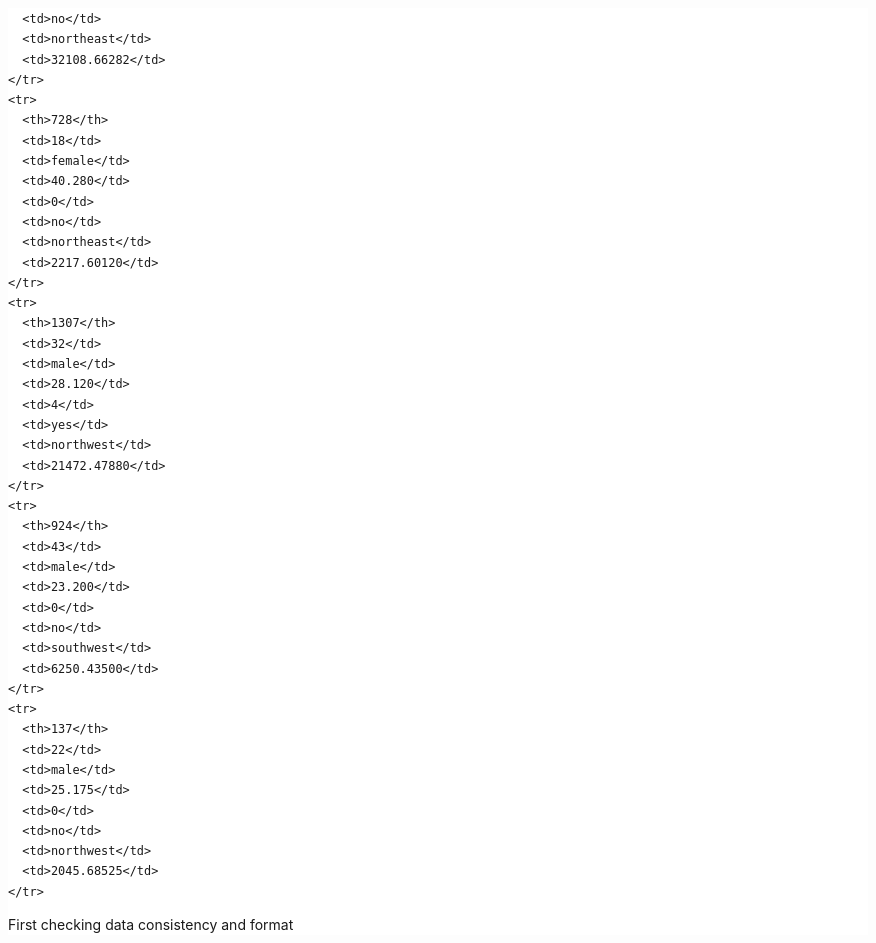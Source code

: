       <td>no</td>
      <td>northeast</td>
      <td>32108.66282</td>
    </tr>
    <tr>
      <th>728</th>
      <td>18</td>
      <td>female</td>
      <td>40.280</td>
      <td>0</td>
      <td>no</td>
      <td>northeast</td>
      <td>2217.60120</td>
    </tr>
    <tr>
      <th>1307</th>
      <td>32</td>
      <td>male</td>
      <td>28.120</td>
      <td>4</td>
      <td>yes</td>
      <td>northwest</td>
      <td>21472.47880</td>
    </tr>
    <tr>
      <th>924</th>
      <td>43</td>
      <td>male</td>
      <td>23.200</td>
      <td>0</td>
      <td>no</td>
      <td>southwest</td>
      <td>6250.43500</td>
    </tr>
    <tr>
      <th>137</th>
      <td>22</td>
      <td>male</td>
      <td>25.175</td>
      <td>0</td>
      <td>no</td>
      <td>northwest</td>
      <td>2045.68525</td>
    </tr>
  </tbody>
</table>
</div>



First checking data consistency and format

